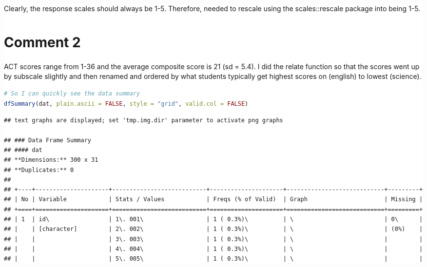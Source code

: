 Clearly, the response scales should always be 1-5. Therefore, needed to
rescale using the scales::rescale package into being 1-5.

# Comment 2

ACT scores range from 1-36 and the average composite score is 21 (sd =
5.4). I did the relate function so that the scores went up by subscale
slightly and then renamed and ordered by what students typically get
highest scores on (english) to lowest (science).

``` r
# So I can quickly see the data summary
dfSummary(dat, plain.ascii = FALSE, style = "grid", valid.col = FALSE)
```

    ## text graphs are displayed; set 'tmp.img.dir' parameter to activate png graphs

    ## ### Data Frame Summary  
    ## #### dat  
    ## **Dimensions:** 300 x 31  
    ## **Duplicates:** 0  
    ## 
    ## +----+---------------------+---------------------------+---------------------+----------------------------+---------+
    ## | No | Variable            | Stats / Values            | Freqs (% of Valid)  | Graph                      | Missing |
    ## +====+=====================+===========================+=====================+============================+=========+
    ## | 1  | id\                 | 1\. 001\                  | 1 ( 0.3%)\          | \                          | 0\      |
    ## |    | [character]         | 2\. 002\                  | 1 ( 0.3%)\          | \                          | (0%)    |
    ## |    |                     | 3\. 003\                  | 1 ( 0.3%)\          | \                          |         |
    ## |    |                     | 4\. 004\                  | 1 ( 0.3%)\          | \                          |         |
    ## |    |                     | 5\. 005\                  | 1 ( 0.3%)\          | \                          |         |